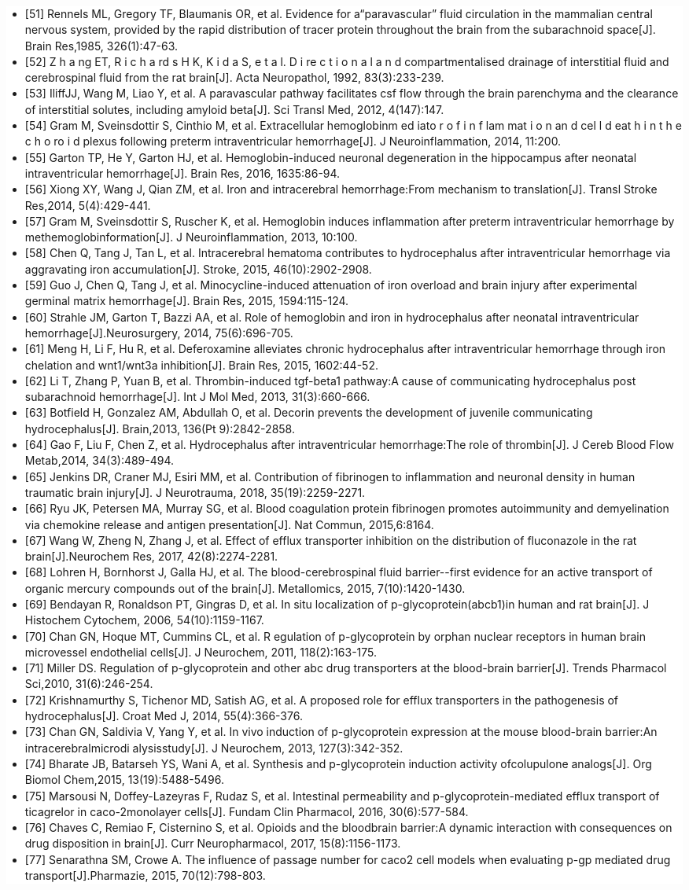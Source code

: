 -   \[51\] Rennels ML, Gregory TF, Blaumanis OR, et al. Evidence for a“paravascular” fluid circulation in the mammalian central nervous system, provided by the rapid distribution of tracer protein throughout the brain from the subarachnoid space\[J\]. Brain Res,1985, 326(1):47-63.
-   \[52\] Z h a ng ET, R i c h a rd s H K, K i d a S, e t a l. D i re c t i o n a l a n d compartmentalised drainage of interstitial fluid and cerebrospinal fluid from the rat brain\[J\]. Acta Neuropathol, 1992, 83(3):233-239.
-   \[53\] IliffJJ, Wang M, Liao Y, et al. A paravascular pathway facilitates csf flow through the brain parenchyma and the clearance of interstitial solutes, including amyloid beta\[J\]. Sci Transl Med, 2012, 4(147):147.
-   \[54\] Gram M, Sveinsdottir S, Cinthio M, et al. Extracellular hemoglobinm ed iato r o f i n f lam mat i o n an d cel l d eat h i n t h e c h o ro i d plexus following preterm intraventricular hemorrhage\[J\]. J Neuroinflammation, 2014, 11:200.
-   \[55\] Garton TP, He Y, Garton HJ, et al. Hemoglobin-induced neuronal degeneration in the hippocampus after neonatal intraventricular hemorrhage\[J\]. Brain Res, 2016, 1635:86-94.
-   \[56\] Xiong XY, Wang J, Qian ZM, et al. Iron and intracerebral hemorrhage:From mechanism to translation\[J\]. Transl Stroke Res,2014, 5(4):429-441.
-   \[57\] Gram M, Sveinsdottir S, Ruscher K, et al. Hemoglobin induces inflammation after preterm intraventricular hemorrhage by methemoglobinformation\[J\]. J Neuroinflammation, 2013, 10:100.
-   \[58\] Chen Q, Tang J, Tan L, et al. Intracerebral hematoma contributes to hydrocephalus after intraventricular hemorrhage via aggravating iron accumulation\[J\]. Stroke, 2015, 46(10):2902-2908.
-   \[59\] Guo J, Chen Q, Tang J, et al. Minocycline-induced attenuation of iron overload and brain injury after experimental germinal matrix hemorrhage\[J\]. Brain Res, 2015, 1594:115-124.
-   \[60\] Strahle JM, Garton T, Bazzi AA, et al. Role of hemoglobin and iron in hydrocephalus after neonatal intraventricular hemorrhage\[J\].Neurosurgery, 2014, 75(6):696-705.
-   \[61\] Meng H, Li F, Hu R, et al. Deferoxamine alleviates chronic hydrocephalus after intraventricular hemorrhage through iron chelation and wnt1/wnt3a inhibition\[J\]. Brain Res, 2015, 1602:44-52.
-   \[62\] Li T, Zhang P, Yuan B, et al. Thrombin-induced tgf-beta1 pathway:A cause of communicating hydrocephalus post subarachnoid hemorrhage\[J\]. Int J Mol Med, 2013, 31(3):660-666.
-   \[63\] Botfield H, Gonzalez AM, Abdullah O, et al. Decorin prevents the development of juvenile communicating hydrocephalus\[J\]. Brain,2013, 136(Pt 9):2842-2858.
-   \[64\] Gao F, Liu F, Chen Z, et al. Hydrocephalus after intraventricular hemorrhage:The role of thrombin\[J\]. J Cereb Blood Flow Metab,2014, 34(3):489-494.
-   \[65\] Jenkins DR, Craner MJ, Esiri MM, et al. Contribution of fibrinogen to inflammation and neuronal density in human traumatic brain injury\[J\]. J Neurotrauma, 2018, 35(19):2259-2271.
-   \[66\] Ryu JK, Petersen MA, Murray SG, et al. Blood coagulation protein fibrinogen promotes autoimmunity and demyelination via chemokine release and antigen presentation\[J\]. Nat Commun, 2015,6:8164.
-   \[67\] Wang W, Zheng N, Zhang J, et al. Effect of efflux transporter inhibition on the distribution of fluconazole in the rat brain\[J\].Neurochem Res, 2017, 42(8):2274-2281.
-   \[68\] Lohren H, Bornhorst J, Galla HJ, et al. The blood-cerebrospinal fluid barrier--first evidence for an active transport of organic mercury compounds out of the brain\[J\]. Metallomics, 2015, 7(10):1420-1430.
-   \[69\] Bendayan R, Ronaldson PT, Gingras D, et al. In situ localization of p-glycoprotein(abcb1)in human and rat brain\[J\]. J Histochem Cytochem, 2006, 54(10):1159-1167.
-   \[70\] Chan GN, Hoque MT, Cummins CL, et al. R egulation of p-glycoprotein by orphan nuclear receptors in human brain microvessel endothelial cells\[J\]. J Neurochem, 2011, 118(2):163-175.
-   \[71\] Miller DS. Regulation of p-glycoprotein and other abc drug transporters at the blood-brain barrier\[J\]. Trends Pharmacol Sci,2010, 31(6):246-254.
-   \[72\] Krishnamurthy S, Tichenor MD, Satish AG, et al. A proposed role for efflux transporters in the pathogenesis of hydrocephalus\[J\]. Croat Med J, 2014, 55(4):366-376.
-   \[73\] Chan GN, Saldivia V, Yang Y, et al. In vivo induction of p-glycoprotein expression at the mouse blood-brain barrier:An intracerebralmicrodi alysisstudy\[J\]. J Neurochem, 2013, 127(3):342-352.
-   \[74\] Bharate JB, Batarseh YS, Wani A, et al. Synthesis and p-glycoprotein induction activity ofcolupulone analogs\[J\]. Org Biomol Chem,2015, 13(19):5488-5496.
-   \[75\] Marsousi N, Doffey-Lazeyras F, Rudaz S, et al. Intestinal permeability and p-glycoprotein-mediated efflux transport of ticagrelor in caco-2monolayer cells\[J\]. Fundam Clin Pharmacol, 2016, 30(6):577-584.
-   \[76\] Chaves C, Remiao F, Cisternino S, et al. Opioids and the bloodbrain barrier:A dynamic interaction with consequences on drug disposition in brain\[J\]. Curr Neuropharmacol, 2017, 15(8):1156-1173.
-   \[77\] Senarathna SM, Crowe A. The influence of passage number for caco2 cell models when evaluating p-gp mediated drug transport\[J\].Pharmazie, 2015, 70(12):798-803.
